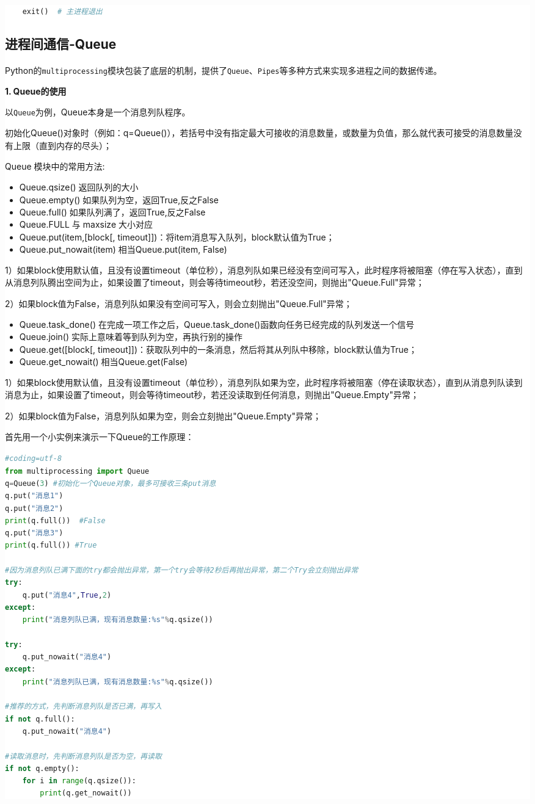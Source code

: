 ```python
    exit()  # 主进程退出
```

## 进程间通信-Queue

Python的`multiprocessing`模块包装了底层的机制，提供了`Queue`、`Pipes`等多种方式来实现多进程之间的数据传递。

**1. Queue的使用**

以`Queue`为例，Queue本身是一个消息列队程序。

初始化Queue()对象时（例如：q=Queue()），若括号中没有指定最大可接收的消息数量，或数量为负值，那么就代表可接受的消息数量没有上限（直到内存的尽头）；

Queue 模块中的常用方法:

- Queue.qsize() 返回队列的大小
- Queue.empty() 如果队列为空，返回True,反之False
- Queue.full() 如果队列满了，返回True,反之False
- Queue.FULL 与 maxsize 大小对应
- Queue.put(item,[block[, timeout]])：将item消息写入队列，block默认值为True；
- Queue.put_nowait(item) 相当Queue.put(item, False)

1）如果block使用默认值，且没有设置timeout（单位秒），消息列队如果已经没有空间可写入，此时程序将被阻塞（停在写入状态），直到从消息列队腾出空间为止，如果设置了timeout，则会等待timeout秒，若还没空间，则抛出"Queue.Full"异常；

2）如果block值为False，消息列队如果没有空间可写入，则会立刻抛出"Queue.Full"异常；

- Queue.task_done() 在完成一项工作之后，Queue.task_done()函数向任务已经完成的队列发送一个信号
- Queue.join() 实际上意味着等到队列为空，再执行别的操作
- Queue.get([block[, timeout]])：获取队列中的一条消息，然后将其从列队中移除，block默认值为True；
- Queue.get_nowait() 相当Queue.get(False)

1）如果block使用默认值，且没有设置timeout（单位秒），消息列队如果为空，此时程序将被阻塞（停在读取状态），直到从消息列队读到消息为止，如果设置了timeout，则会等待timeout秒，若还没读取到任何消息，则抛出"Queue.Empty"异常；

2）如果block值为False，消息列队如果为空，则会立刻抛出"Queue.Empty"异常；

首先用一个小实例来演示一下Queue的工作原理：

```python
#coding=utf-8
from multiprocessing import Queue
q=Queue(3) #初始化一个Queue对象，最多可接收三条put消息
q.put("消息1") 
q.put("消息2")
print(q.full())  #False
q.put("消息3")
print(q.full()) #True

#因为消息列队已满下面的try都会抛出异常，第一个try会等待2秒后再抛出异常，第二个Try会立刻抛出异常
try:
    q.put("消息4",True,2)
except:
    print("消息列队已满，现有消息数量:%s"%q.qsize())

try:
    q.put_nowait("消息4")
except:
    print("消息列队已满，现有消息数量:%s"%q.qsize())

#推荐的方式，先判断消息列队是否已满，再写入
if not q.full():
    q.put_nowait("消息4")

#读取消息时，先判断消息列队是否为空，再读取
if not q.empty():
    for i in range(q.qsize()):
        print(q.get_nowait())
```